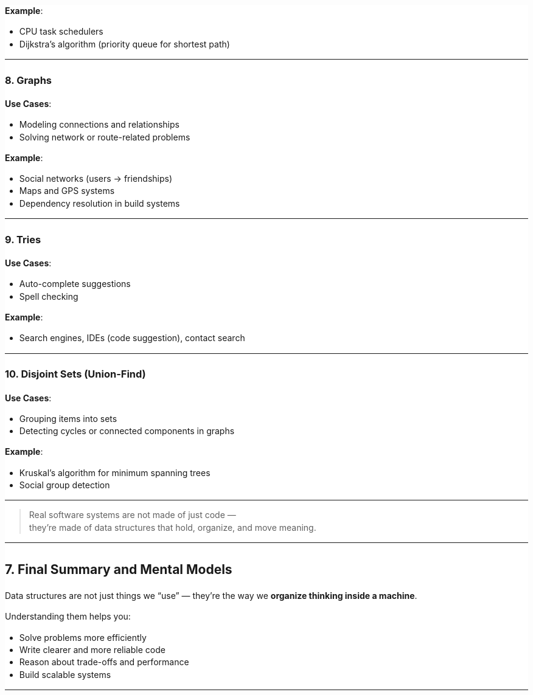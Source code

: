 **Example**:
- CPU task schedulers  
- Dijkstra’s algorithm (priority queue for shortest path)

---

### 8. Graphs

**Use Cases**:
- Modeling connections and relationships
- Solving network or route-related problems

**Example**:
- Social networks (users → friendships)  
- Maps and GPS systems  
- Dependency resolution in build systems

---

### 9. Tries

**Use Cases**:
- Auto-complete suggestions
- Spell checking

**Example**:
- Search engines, IDEs (code suggestion), contact search

---

### 10. Disjoint Sets (Union-Find)

**Use Cases**:
- Grouping items into sets
- Detecting cycles or connected components in graphs

**Example**:
- Kruskal’s algorithm for minimum spanning trees  
- Social group detection

---

> Real software systems are not made of just code —  
> they’re made of data structures that hold, organize, and move meaning.

---

## 7. Final Summary and Mental Models

Data structures are not just things we “use” — they’re the way we **organize thinking inside a machine**.

Understanding them helps you:
- Solve problems more efficiently
- Write clearer and more reliable code
- Reason about trade-offs and performance
- Build scalable systems

---